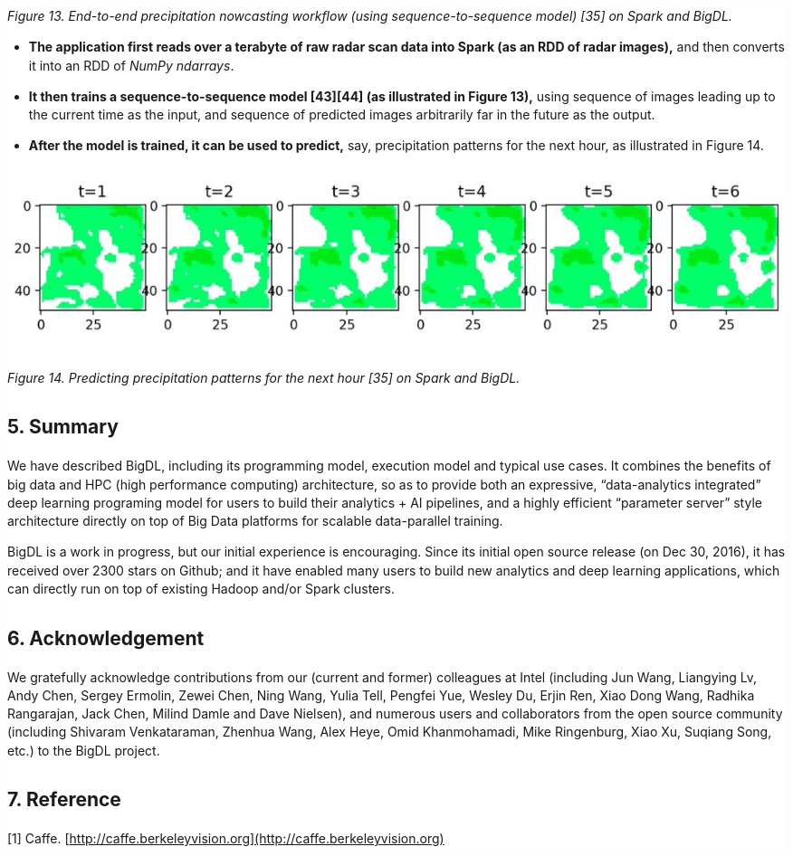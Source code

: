 *Figure 13. End-to-end precipitation nowcasting workflow (using sequence-to-sequence model) [35] on Spark and BigDL.*

* **The application first reads over a terabyte of raw radar scan data into Spark (as an RDD of radar images),** and then converts it into an RDD of *NumPy ndarrays*.

* **It then trains a sequence-to-sequence model [43][44] (as illustrated in Figure 13),** using sequence of images leading up to the current time as the input, and sequence of predicted images arbitrarily far in the future as the output.

* **After the model is trained, it can be used to predict,** say, precipitation patterns for the next hour, as illustrated in Figure 14.
 
![fig14](Image/WP/fig14.jpg) 

*Figure 14. Predicting precipitation patterns for the next hour [35] on Spark and BigDL.*

## **5.	Summary**

We have described BigDL, including its programming model, execution model and typical use cases. It combines the benefits of big data and HPC (high performance computing) architecture, so as to provide both an expressive, “data-analytics integrated” deep learning programing model for users to build their analytics + AI pipelines, and a highly efficient “parameter server” style architecture directly on top of Big Data platforms for scalable data-parallel training. 

BigDL is a work in progress, but our initial experience is encouraging. Since its initial open source release (on Dec 30, 2016), it has received over 2300 stars on Github; and it have enabled many users to build new analytics and deep learning applications, which can directly run on top of existing Hadoop and/or Spark clusters.
	
## **6.	Acknowledgement**

We gratefully acknowledge contributions from our (current and former) colleagues at Intel (including Jun Wang, Liangying Lv, Andy Chen, Sergey Ermolin, Zewei Chen, Ning Wang, Yulia Tell, Pengfei Yue, Wesley Du, Erjin Ren, Xiao Dong Wang, Radhika Rangarajan, Jack Chen, Milind Damle and Dave Nielsen), and numerous users and collaborators from the open source community (including Shivaram Venkataraman, Zhenhua Wang, Alex Heye, Omid Khanmohamadi, Mike Ringenburg, Xiao Xu, Suqiang Song, etc.) to the BigDL project.

## **7.	Reference**

[1]	Caffe. [http://caffe.berkeleyvision.org](http://caffe.berkeleyvision.org)
